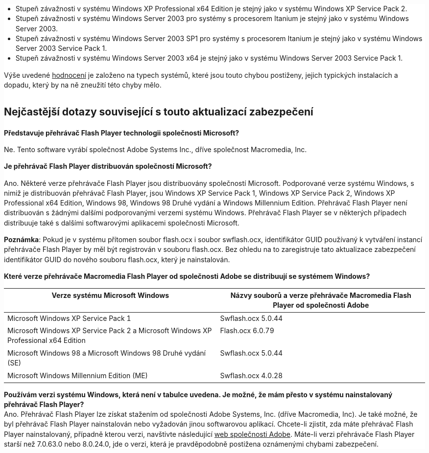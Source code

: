 -   Stupeň závažnosti v systému Windows XP Professional x64 Edition je stejný jako v systému Windows XP Service Pack 2.
-   Stupeň závažnosti v systému Windows Server 2003 pro systémy s procesorem Itanium je stejný jako v systému Windows Server 2003.
-   Stupeň závažnosti v systému Windows Server 2003 SP1 pro systémy s procesorem Itanium je stejný jako v systému Windows Server 2003 Service Pack 1.
-   Stupeň závažnosti v systému Windows Server 2003 x64 je stejný jako v systému Windows Server 2003 Service Pack 1.

Výše uvedené [hodnocení](http://go.microsoft.com/fwlink/?linkid=21140) je založeno na typech systémů, které jsou touto chybou postiženy, jejich typických instalacích a dopadu, který by na ně zneužití této chyby mělo.

Nejčastější dotazy související s touto aktualizací zabezpečení
--------------------------------------------------------------

<span></span>
**Představuje přehrávač Flash Player technologii společnosti Microsoft?**  

Ne. Tento software vyrábí společnost Adobe Systems Inc., dříve společnost Macromedia, Inc.

**Je přehrávač Flash Player distribuován společností Microsoft?**  

Ano. Některé verze přehrávače Flash Player jsou distribuovány společností Microsoft. Podporované verze systému Windows, s nimiž je distribuován přehrávač Flash Player, jsou Windows XP Service Pack 1, Windows XP Service Pack 2, Windows XP Professional x64 Edition, Windows 98, Windows 98 Druhé vydání a Windows Millennium Edition. Přehrávač Flash Player není distribuován s žádnými dalšími podporovanými verzemi systému Windows. Přehrávač Flash Player se v některých případech distribuuje také s dalšími softwarovými aplikacemi společnosti Microsoft.

**Poznámka**: Pokud je v systému přítomen soubor flash.ocx i soubor swflash.ocx, identifikátor GUID používaný k vytváření instancí přehrávače Flash Player by měl být registrován v souboru flash.ocx. Bez ohledu na to zaregistruje tato aktualizace zabezpečení identifikátor GUID do nového souboru flash.ocx, který je nainstalován.

**Které verze přehrávače Macromedia Flash Player od společnosti Adobe se distribuují se systémem Windows?**  

| Verze systému Microsoft Windows                                                     | Názvy souborů a verze přehrávače Macromedia Flash Player od společnosti Adobe |
|-------------------------------------------------------------------------------------|-------------------------------------------------------------------------------|
| Microsoft Windows XP Service Pack 1                                                 | Swflash.ocx 5.0.44                                                            |
| Microsoft Windows XP Service Pack 2 a Microsoft Windows XP Professional x64 Edition | Flash.ocx 6.0.79                                                              |
| Microsoft Windows 98 a Microsoft Windows 98 Druhé vydání (SE)                       | Swflash.ocx 5.0.44                                                            |
| Microsoft Windows Millennium Edition (ME)                                           | Swflash.ocx 4.0.28                                                            |

**Používám verzi systému Windows, která není v tabulce uvedena. Je možné, že mám přesto v systému nainstalovaný přehrávač Flash Player?**    
Ano. Přehrávač Flash Player lze získat stažením od společnosti Adobe Systems, Inc. (dříve Macromedia, Inc). Je také možné, že byl přehrávač Flash Player nainstalován nebo vyžadován jinou softwarovou aplikací. Chcete-li zjistit, zda máte přehrávač Flash Player nainstalovaný, případně kterou verzi, navštivte následující [web společnosti Adobe](http://www.macromedia.com/software/flash/about/). Máte-li verzi přehrávače Flash Player starší než 7.0.63.0 nebo 8.0.24.0, jde o verzi, která je pravděpodobně postižena oznámenými chybami zabezpečení.
